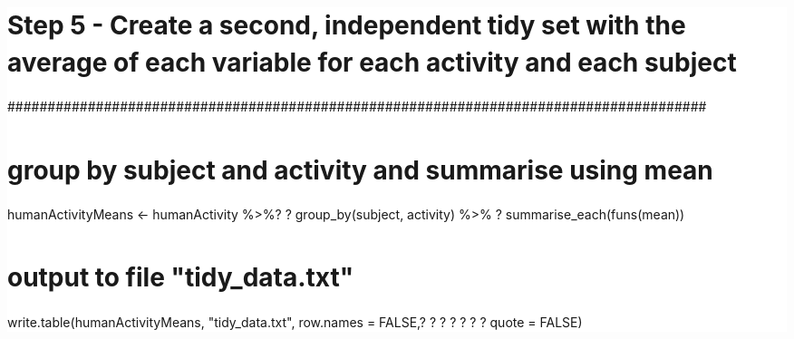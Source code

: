 

# Step 5 - Create a second, independent tidy set with the average of each variable for each activity and each subject
#######################################################################################

# group by subject and activity and summarise using mean
humanActivityMeans <- humanActivity %>%?
? group_by(subject, activity) %>%
? summarise_each(funs(mean))

# output to file "tidy_data.txt"
write.table(humanActivityMeans, "tidy_data.txt", row.names = FALSE,?
? ? ? ? ? ? quote = FALSE)


